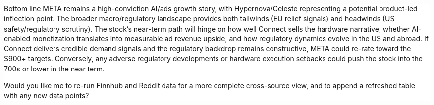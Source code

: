 Bottom line
 META remains a high-conviction AI/ads growth story, with Hypernova/Celeste representing a potential product-led inflection point. The broader macro/regulatory landscape provides both tailwinds (EU relief signals) and headwinds (US safety/regulatory scrutiny). The stock’s near-term path will hinge on how well Connect sells the hardware narrative, whether AI-enabled monetization translates into measurable ad revenue upside, and how regulatory dynamics evolve in the US and abroad. If Connect delivers credible demand signals and the regulatory backdrop remains constructive, META could re-rate toward the $900+ targets. Conversely, any adverse regulatory developments or hardware execution setbacks could push the stock into the 700s or lower in the near term.

Would you like me to re-run Finnhub and Reddit data for a more complete cross-source view, and to append a refreshed table with any new data points?